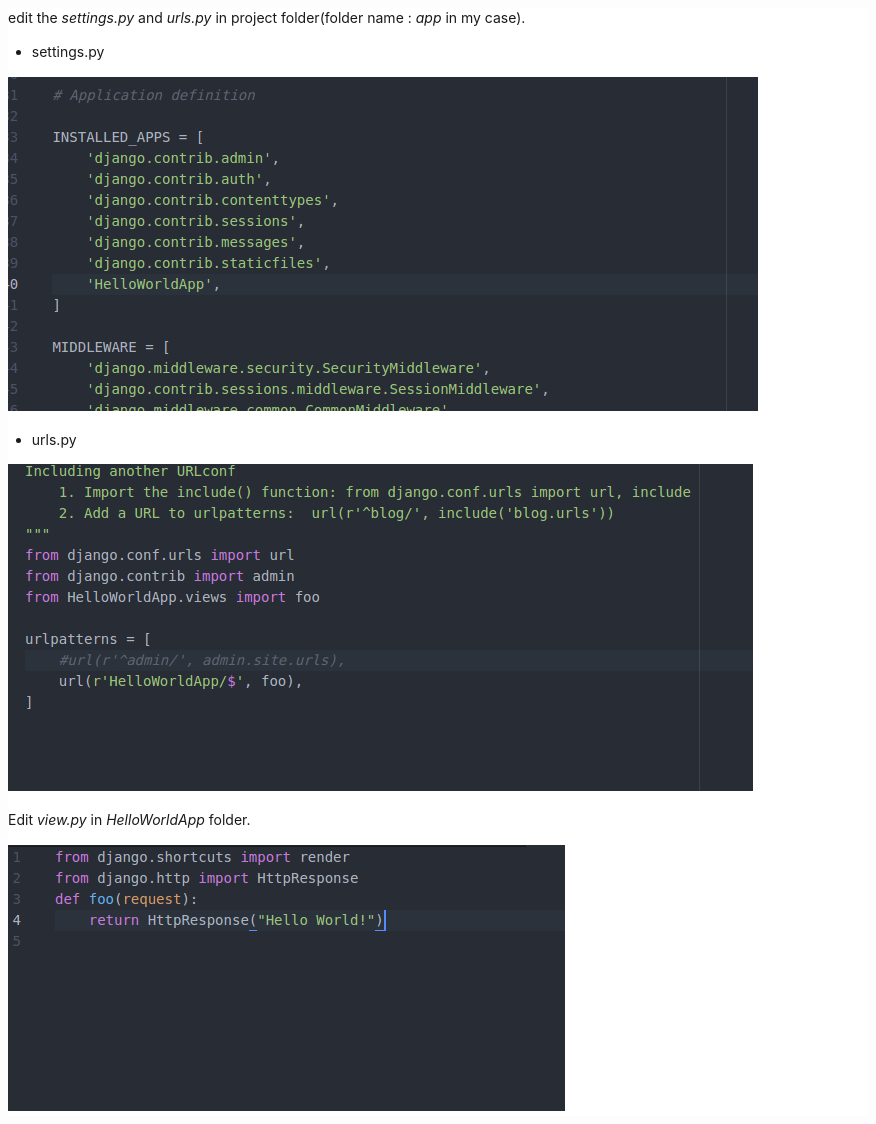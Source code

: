 edit the *settings.py* and *urls.py* in project folder(folder name : *app* in my case).

- settings.py

![app2.png](../assets/app2.png)


- urls.py

![app3.png](../assets/app3.png)


Edit *view.py* in *HelloWorldApp* folder.

![app4.png](../assets/app4.png)
